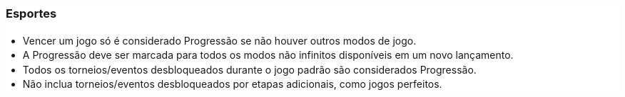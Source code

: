 ### Esportes

- Vencer um jogo só é considerado Progressão se não houver outros modos de jogo.
- A Progressão deve ser marcada para todos os modos não infinitos disponíveis em um novo lançamento.
- Todos os torneios/eventos desbloqueados durante o jogo padrão são considerados Progressão.
- Não inclua torneios/eventos desbloqueados por etapas adicionais, como jogos perfeitos.
